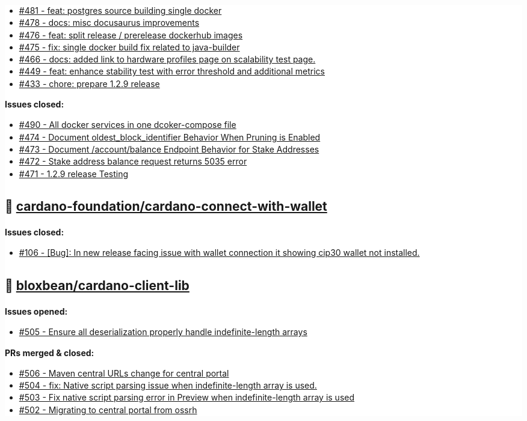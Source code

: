 - [#481 - feat: postgres source building single docker](https://github.com/cardano-foundation/cardano-rosetta-java/pull/481)
- [#478 - docs: misc docusaurus improvements](https://github.com/cardano-foundation/cardano-rosetta-java/pull/478)
- [#476 - feat: split release / prerelease dockerhub images](https://github.com/cardano-foundation/cardano-rosetta-java/pull/476)
- [#475 - fix: single docker build fix related to java-builder](https://github.com/cardano-foundation/cardano-rosetta-java/pull/475)
- [#466 - docs: added link to hardware profiles page on scalability test page.](https://github.com/cardano-foundation/cardano-rosetta-java/pull/466)
- [#449 - feat: enhance stability test with error threshold and additional metrics](https://github.com/cardano-foundation/cardano-rosetta-java/pull/449)
- [#433 - chore: prepare 1.2.9 release](https://github.com/cardano-foundation/cardano-rosetta-java/pull/433)

**Issues closed:**
- [#490 - All docker services in one dcoker-compose file](https://github.com/cardano-foundation/cardano-rosetta-java/issues/490)
- [#474 - Document oldest_block_identifier Behavior When Pruning is Enabled](https://github.com/cardano-foundation/cardano-rosetta-java/issues/474)
- [#473 - Document /account/balance Endpoint Behavior for Stake Addresses](https://github.com/cardano-foundation/cardano-rosetta-java/issues/473)
- [#472 - Stake address balance request returns 5035 error](https://github.com/cardano-foundation/cardano-rosetta-java/issues/472)
- [#471 - 1.2.9 release Testing](https://github.com/cardano-foundation/cardano-rosetta-java/issues/471)

## 🔹 [cardano-foundation/cardano-connect-with-wallet](https://github.com/cardano-foundation/cardano-connect-with-wallet)

**Issues closed:**
- [#106 - [Bug]: In new release facing issue with wallet connection it showing cip30 wallet not installed.](https://github.com/cardano-foundation/cardano-connect-with-wallet/issues/106)

## 🔹 [bloxbean/cardano-client-lib](https://github.com/bloxbean/cardano-client-lib)

**Issues opened:**
- [#505 - Ensure all deserialization properly handle indefinite-length arrays](https://github.com/bloxbean/cardano-client-lib/issues/505)

**PRs merged & closed:**
- [#506 - Maven central URLs change for central portal](https://github.com/bloxbean/cardano-client-lib/pull/506)
- [#504 - fix: Native script parsing issue when indefinite-length array is used.](https://github.com/bloxbean/cardano-client-lib/pull/504)
- [#503 - Fix native script parsing error in Preview when indefinite-length array is used](https://github.com/bloxbean/cardano-client-lib/pull/503)
- [#502 - Migrating to central portal from ossrh](https://github.com/bloxbean/cardano-client-lib/pull/502)
